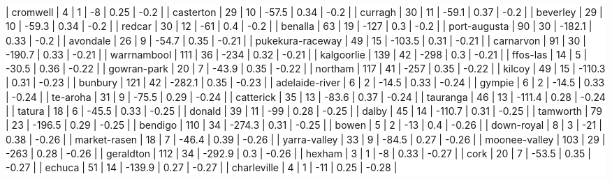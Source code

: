 | cromwell                   |      4 |      1 |     -8   | 0.25 | -0.2  |
| casterton                  |     29 |     10 |    -57.5 | 0.34 | -0.2  |
| curragh                    |     30 |     11 |    -59.1 | 0.37 | -0.2  |
| beverley                   |     29 |     10 |    -59.3 | 0.34 | -0.2  |
| redcar                     |     30 |     12 |    -61   | 0.4  | -0.2  |
| benalla                    |     63 |     19 |   -127   | 0.3  | -0.2  |
| port-augusta               |     90 |     30 |   -182.1 | 0.33 | -0.2  |
| avondale                   |     26 |      9 |    -54.7 | 0.35 | -0.21 |
| pukekura-raceway           |     49 |     15 |   -103.5 | 0.31 | -0.21 |
| carnarvon                  |     91 |     30 |   -190.7 | 0.33 | -0.21 |
| warrnambool                |    111 |     36 |   -234   | 0.32 | -0.21 |
| kalgoorlie                 |    139 |     42 |   -298   | 0.3  | -0.21 |
| ffos-las                   |     14 |      5 |    -30.5 | 0.36 | -0.22 |
| gowran-park                |     20 |      7 |    -43.9 | 0.35 | -0.22 |
| northam                    |    117 |     41 |   -257   | 0.35 | -0.22 |
| kilcoy                     |     49 |     15 |   -110.3 | 0.31 | -0.23 |
| bunbury                    |    121 |     42 |   -282.1 | 0.35 | -0.23 |
| adelaide-river             |      6 |      2 |    -14.5 | 0.33 | -0.24 |
| gympie                     |      6 |      2 |    -14.5 | 0.33 | -0.24 |
| te-aroha                   |     31 |      9 |    -75.5 | 0.29 | -0.24 |
| catterick                  |     35 |     13 |    -83.6 | 0.37 | -0.24 |
| tauranga                   |     46 |     13 |   -111.4 | 0.28 | -0.24 |
| tatura                     |     18 |      6 |    -45.5 | 0.33 | -0.25 |
| donald                     |     39 |     11 |    -99   | 0.28 | -0.25 |
| dalby                      |     45 |     14 |   -110.7 | 0.31 | -0.25 |
| tamworth                   |     79 |     23 |   -196.5 | 0.29 | -0.25 |
| bendigo                    |    110 |     34 |   -274.3 | 0.31 | -0.25 |
| bowen                      |      5 |      2 |    -13   | 0.4  | -0.26 |
| down-royal                 |      8 |      3 |    -21   | 0.38 | -0.26 |
| market-rasen               |     18 |      7 |    -46.4 | 0.39 | -0.26 |
| yarra-valley               |     33 |      9 |    -84.5 | 0.27 | -0.26 |
| moonee-valley              |    103 |     29 |   -263   | 0.28 | -0.26 |
| geraldton                  |    112 |     34 |   -292.9 | 0.3  | -0.26 |
| hexham                     |      3 |      1 |     -8   | 0.33 | -0.27 |
| cork                       |     20 |      7 |    -53.5 | 0.35 | -0.27 |
| echuca                     |     51 |     14 |   -139.9 | 0.27 | -0.27 |
| charleville                |      4 |      1 |    -11   | 0.25 | -0.28 |